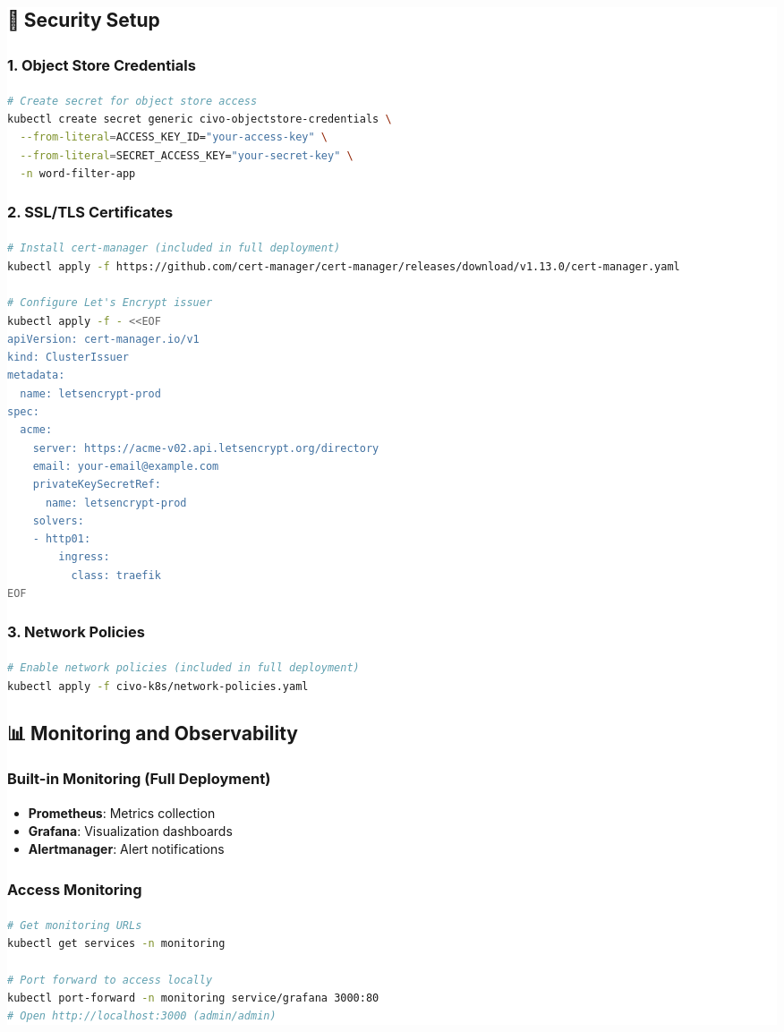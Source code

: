 ## 🔐 Security Setup

### 1. Object Store Credentials
```bash
# Create secret for object store access
kubectl create secret generic civo-objectstore-credentials \
  --from-literal=ACCESS_KEY_ID="your-access-key" \
  --from-literal=SECRET_ACCESS_KEY="your-secret-key" \
  -n word-filter-app
```

### 2. SSL/TLS Certificates
```bash
# Install cert-manager (included in full deployment)
kubectl apply -f https://github.com/cert-manager/cert-manager/releases/download/v1.13.0/cert-manager.yaml

# Configure Let's Encrypt issuer
kubectl apply -f - <<EOF
apiVersion: cert-manager.io/v1
kind: ClusterIssuer
metadata:
  name: letsencrypt-prod
spec:
  acme:
    server: https://acme-v02.api.letsencrypt.org/directory
    email: your-email@example.com
    privateKeySecretRef:
      name: letsencrypt-prod
    solvers:
    - http01:
        ingress:
          class: traefik
EOF
```

### 3. Network Policies
```bash
# Enable network policies (included in full deployment)
kubectl apply -f civo-k8s/network-policies.yaml
```

## 📊 Monitoring and Observability

### Built-in Monitoring (Full Deployment)
- **Prometheus**: Metrics collection
- **Grafana**: Visualization dashboards
- **Alertmanager**: Alert notifications

### Access Monitoring
```bash
# Get monitoring URLs
kubectl get services -n monitoring

# Port forward to access locally
kubectl port-forward -n monitoring service/grafana 3000:80
# Open http://localhost:3000 (admin/admin)
```
